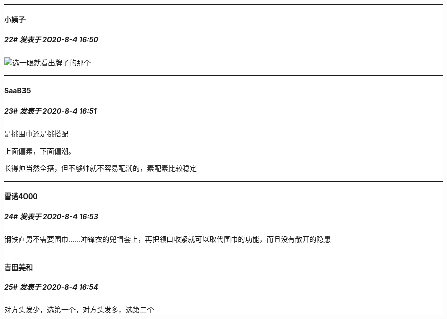 





*****

####  小姨子  
##### 22#       发表于 2020-8-4 16:50



<img src="https://static.saraba1st.com/image/smiley/face2017/057.png" referrerpolicy="no-referrer">选一眼就看出牌子的那个







*****

####  SaaB35  
##### 23#       发表于 2020-8-4 16:51




是挑围巾还是挑搭配


上面偏素，下面偏潮。

长得帅当然全搭，但不够帅就不容易配潮的，素配素比较稳定







*****

####  雷诺4000  
##### 24#       发表于 2020-8-4 16:53




钢铁直男不需要围巾……冲锋衣的兜帽套上，再把领口收紧就可以取代围巾的功能，而且没有散开的隐患







*****

####  吉田美和  
##### 25#       发表于 2020-8-4 16:54




对方头发少，选第一个，对方头发多，选第二个



